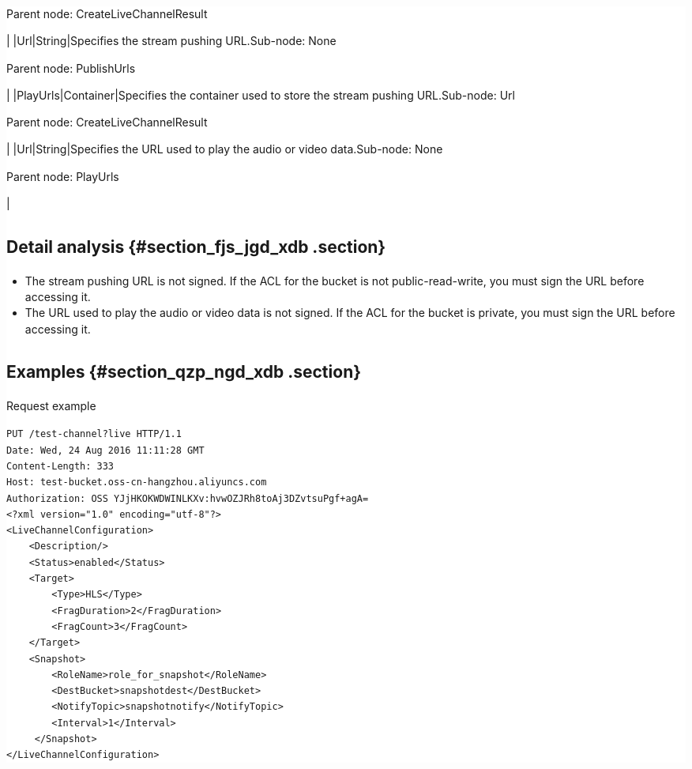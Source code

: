 Parent node: CreateLiveChannelResult

|
|Url|String|Specifies the stream pushing URL.Sub-node: None

Parent node: PublishUrls

|
|PlayUrls|Container|Specifies the container used to store the stream pushing URL.Sub-node: Url

Parent node: CreateLiveChannelResult

|
|Url|String|Specifies the URL used to play the audio or video data.Sub-node: None

Parent node: PlayUrls

|

## Detail analysis {#section_fjs_jgd_xdb .section}

-   The stream pushing URL is not signed. If the ACL for the bucket is not public-read-write, you must sign the URL before accessing it.
-   The URL used to play the audio or video data is not signed. If the ACL for the bucket is private, you must sign the URL before accessing it.

## Examples {#section_qzp_ngd_xdb .section}

Request example

```
PUT /test-channel?live HTTP/1.1
Date: Wed, 24 Aug 2016 11:11:28 GMT
Content-Length: 333
Host: test-bucket.oss-cn-hangzhou.aliyuncs.com
Authorization: OSS YJjHKOKWDWINLKXv:hvwOZJRh8toAj3DZvtsuPgf+agA=
<?xml version="1.0" encoding="utf-8"?>
<LiveChannelConfiguration>
    <Description/>
    <Status>enabled</Status>
    <Target>
        <Type>HLS</Type>
        <FragDuration>2</FragDuration>
        <FragCount>3</FragCount>
    </Target>
    <Snapshot>
        <RoleName>role_for_snapshot</RoleName>
        <DestBucket>snapshotdest</DestBucket>
        <NotifyTopic>snapshotnotify</NotifyTopic>
        <Interval>1</Interval>
     </Snapshot>
</LiveChannelConfiguration>
```
